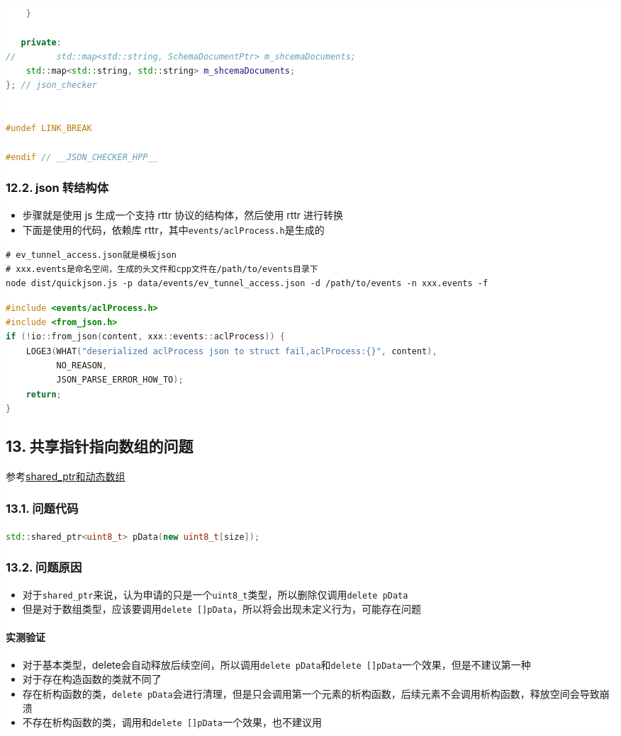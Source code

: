 ```cpp
    }

   private:
//        std::map<std::string, SchemaDocumentPtr> m_shcemaDocuments;
    std::map<std::string, std::string> m_shcemaDocuments;
}; // json_checker


#undef LINK_BREAK

#endif // __JSON_CHECKER_HPP__
```

### 12.2. json 转结构体

-   步骤就是使用 js 生成一个支持 rttr 协议的结构体，然后使用 rttr 进行转换
-   下面是使用的代码，依赖库 rttr，其中`events/aclProcess.h`是生成的

```shell
# ev_tunnel_access.json就是模板json
# xxx.events是命名空间，生成的头文件和cpp文件在/path/to/events目录下
node dist/quickjson.js -p data/events/ev_tunnel_access.json -d /path/to/events -n xxx.events -f
```

```cpp
#include <events/aclProcess.h>
#include <from_json.h>
if (!io::from_json(content, xxx::events::aclProcess)) {
    LOGE3(WHAT("deserialized aclProcess json to struct fail,aclProcess:{}", content),
          NO_REASON,
          JSON_PARSE_ERROR_HOW_TO);
    return;
}
```

## 13. 共享指针指向数组的问题

参考[shared_ptr和动态数组](https://www.cnblogs.com/apocelipes/p/10346928.html)

### 13.1. 问题代码

```cpp
std::shared_ptr<uint8_t> pData(new uint8_t[size]);
```

### 13.2. 问题原因

- 对于`shared_ptr`来说，认为申请的只是一个`uint8_t`类型，所以删除仅调用`delete pData`
- 但是对于数组类型，应该要调用`delete []pData`，所以将会出现未定义行为，可能存在问题

#### 实测验证

- 对于基本类型，delete会自动释放后续空间，所以调用`delete pData`和`delete []pData`一个效果，但是不建议第一种
- 对于存在构造函数的类就不同了
- 存在析构函数的类，`delete pData`会进行清理，但是只会调用第一个元素的析构函数，后续元素不会调用析构函数，释放空间会导致崩溃
- 不存在析构函数的类，调用和`delete []pData`一个效果，也不建议用
